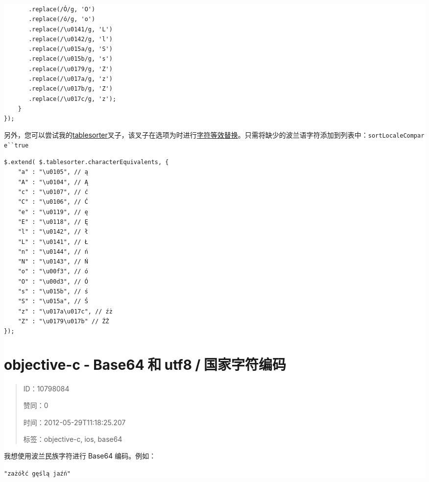 ```
       .replace(/Ó/g, 'O')
       .replace(/ó/g, 'o')
       .replace(/\u0141/g, 'L')
       .replace(/\u0142/g, 'l')
       .replace(/\u015a/g, 'S')
       .replace(/\u015b/g, 's')
       .replace(/\u0179/g, 'Z')
       .replace(/\u017a/g, 'z')
       .replace(/\u017b/g, 'Z')
       .replace(/\u017c/g, 'z');
    }
}); 
```

另外，您可以尝试我的[tablesorter](http://mottie.github.com/tablesorter/docs/index.html)叉子，该叉子在选项为时进行[字符等效替换](http://mottie.github.com/tablesorter/docs/example-locale-sort.html)。只需将缺少的波兰语字符添加到列表中：`sortLocaleCompare``true`

```
$.extend( $.tablesorter.characterEquivalents, {
    "a" : "\u0105", // ą
    "A" : "\u0104", // Ą
    "c" : "\u0107", // ć
    "C" : "\u0106", // Ć
    "e" : "\u0119", // ę
    "E" : "\u0118", // Ę
    "l" : "\u0142", // ł
    "L" : "\u0141", // Ł
    "n" : "\u0144", // ń
    "N" : "\u0143", // Ń
    "o" : "\u00f3", // ó
    "O" : "\u00d3", // Ó
    "s" : "\u015b", // ś
    "S" : "\u015a", // Ś
    "z" : "\u017a\u017c", // źż
    "Z" : "\u0179\u017b" // ŹŻ
}); 
```

# objective-c - Base64 和 utf8 / 国家字符编码

> ID：10798084
> 
> 赞同：0
> 
> 时间：2012-05-29T11:18:25.207
> 
> 标签：objective-c, ios, base64

我想使用波兰民族字符进行 Base64 编码。例如：

```
"zażółć gęślą jaźń" 
```
